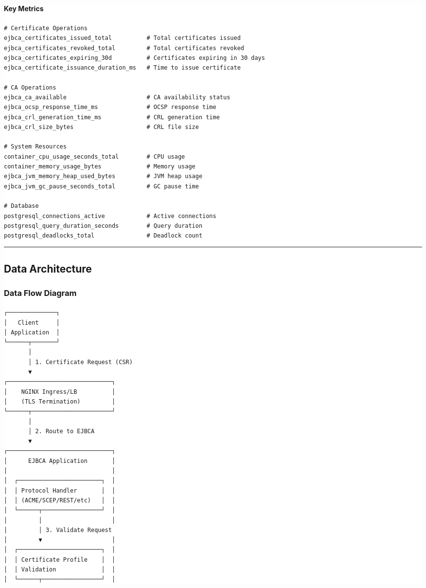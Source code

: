 ```
```

#### Key Metrics

```
# Certificate Operations
ejbca_certificates_issued_total          # Total certificates issued
ejbca_certificates_revoked_total         # Total certificates revoked
ejbca_certificates_expiring_30d          # Certificates expiring in 30 days
ejbca_certificate_issuance_duration_ms   # Time to issue certificate

# CA Operations
ejbca_ca_available                       # CA availability status
ejbca_ocsp_response_time_ms              # OCSP response time
ejbca_crl_generation_time_ms             # CRL generation time
ejbca_crl_size_bytes                     # CRL file size

# System Resources
container_cpu_usage_seconds_total        # CPU usage
container_memory_usage_bytes             # Memory usage
ejbca_jvm_memory_heap_used_bytes         # JVM heap usage
ejbca_jvm_gc_pause_seconds_total         # GC pause time

# Database
postgresql_connections_active            # Active connections
postgresql_query_duration_seconds        # Query duration
postgresql_deadlocks_total               # Deadlock count
```

---

## Data Architecture

### Data Flow Diagram

```
┌──────────────┐
│   Client     │
│ Application  │
└──────┬───────┘
       │
       │ 1. Certificate Request (CSR)
       ▼
┌──────────────────────────────┐
│    NGINX Ingress/LB          │
│    (TLS Termination)         │
└──────┬───────────────────────┘
       │
       │ 2. Route to EJBCA
       ▼
┌──────────────────────────────┐
│      EJBCA Application       │
│                              │
│  ┌────────────────────────┐  │
│  │ Protocol Handler       │  │
│  │ (ACME/SCEP/REST/etc)   │  │
│  └──────┬─────────────────┘  │
│         │                    │
│         │ 3. Validate Request
│         ▼                    │
│  ┌────────────────────────┐  │
│  │ Certificate Profile    │  │
│  │ Validation             │  │
│  └──────┬─────────────────┘  │
```